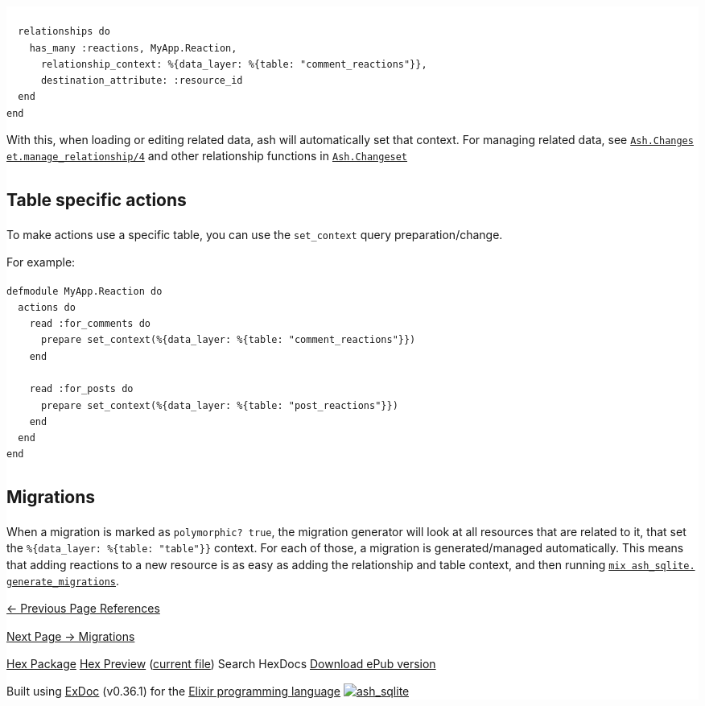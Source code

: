 ```

  relationships do
    has_many :reactions, MyApp.Reaction,
      relationship_context: %{data_layer: %{table: "comment_reactions"}},
      destination_attribute: :resource_id
  end
end
```

With this, when loading or editing related data, ash will automatically set that context. For managing related data, see [`Ash.Changeset.manage_relationship/4`](../ash/3.4.58/Ash.Changeset.html#manage_relationship/4) and other relationship functions in [`Ash.Changeset`](../ash/3.4.58/Ash.Changeset.html)

## [](polymorphic-resources.html#table-specific-actions)Table specific actions

To make actions use a specific table, you can use the `set_context` query preparation/change.

For example:

```
defmodule MyApp.Reaction do
  actions do
    read :for_comments do
      prepare set_context(%{data_layer: %{table: "comment_reactions"}})
    end

    read :for_posts do
      prepare set_context(%{data_layer: %{table: "post_reactions"}})
    end
  end
end
```

## [](polymorphic-resources.html#migrations)Migrations

When a migration is marked as `polymorphic? true`, the migration generator will look at all resources that are related to it, that set the `%{data_layer: %{table: "table"}}` context. For each of those, a migration is generated/managed automatically. This means that adding reactions to a new resource is as easy as adding the relationship and table context, and then running [`mix ash_sqlite.generate_migrations`](Mix.Tasks.AshSqlite.GenerateMigrations.html).

[← Previous Page References](references.html)

[Next Page → Migrations](migrations-and-tasks.html)

[Hex Package](https://hex.pm/packages/ash_sqlite/0.2.3) [Hex Preview](https://preview.hex.pm/preview/ash_sqlite/0.2.3) ([current file](https://preview.hex.pm/preview/ash_sqlite/0.2.3/show/documentation/topics/resources/polymorphic-resources.md)) Search HexDocs [Download ePub version](ash_sqlite.epub "ePub version")

Built using [ExDoc](https://github.com/elixir-lang/ex_doc "ExDoc") (v0.36.1) for the [Elixir programming language](https://elixir-lang.org "Elixir")
[![ash_sqlite](assets/logo.png)](https://github.com/ash-project/ash_sqlite)
